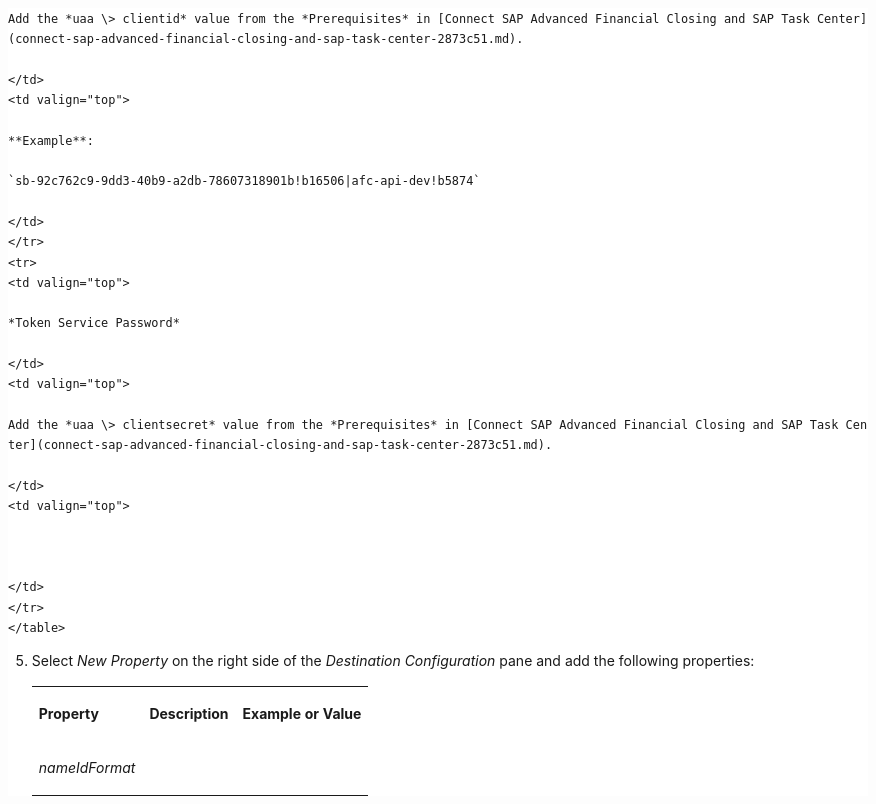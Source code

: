     Add the *uaa \> clientid* value from the *Prerequisites* in [Connect SAP Advanced Financial Closing and SAP Task Center](connect-sap-advanced-financial-closing-and-sap-task-center-2873c51.md).
    
    </td>
    <td valign="top">
    
    **Example**:

    `sb-92c762c9-9dd3-40b9-a2db-78607318901b!b16506|afc-api-dev!b5874`
    
    </td>
    </tr>
    <tr>
    <td valign="top">
    
    *Token Service Password*
    
    </td>
    <td valign="top">
    
    Add the *uaa \> clientsecret* value from the *Prerequisites* in [Connect SAP Advanced Financial Closing and SAP Task Center](connect-sap-advanced-financial-closing-and-sap-task-center-2873c51.md).
    
    </td>
    <td valign="top">
    
     
    
    </td>
    </tr>
    </table>
    
5.  Select *New Property* on the right side of the *Destination Configuration* pane and add the following properties:


    <table>
    <tr>
    <th valign="top">

    Property
    
    </th>
    <th valign="top">

    Description
    
    </th>
    <th valign="top">

    Example or Value
    
    </th>
    </tr>
    <tr>
    <td valign="top">
    
    *nameIdFormat*
    
    </td>
    <td valign="top">
    